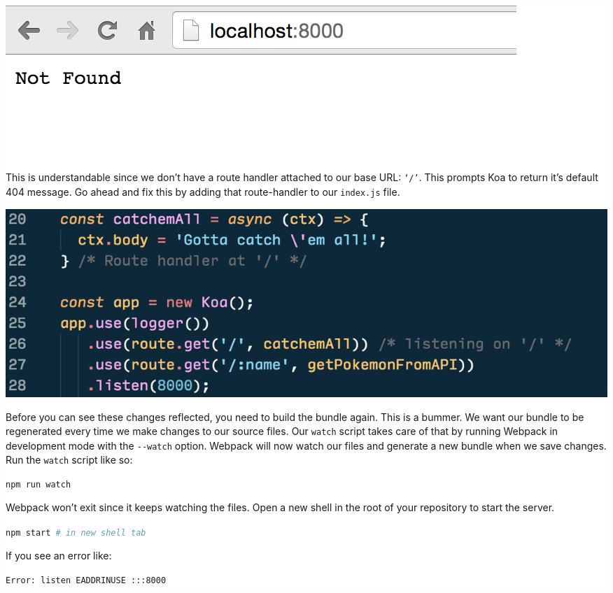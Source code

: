 ![Oh no!](./404.png)

This is understandable since we don’t have a route handler attached to our base
URL: `‘/’`. This prompts Koa to return it’s default 404 message. Go ahead and
fix this by adding that route-handler to our `index.js` file.

![](./routehandler.png)

Before you can see these changes reflected, you need to build the bundle again.
This is a bummer. We want our bundle to be regenerated every time we make
changes to our source files. Our `watch` script takes care of that by running
Webpack in development mode with the `--watch` option. Webpack will now watch
our files and generate a new bundle when we save changes. Run the `watch` script
like so:

```sh
npm run watch
```

Webpack won’t exit since it keeps watching the files. Open a new shell in the
root of your repository to start the server.

```sh
npm start # in new shell tab
```

If you see an error like:

```sh
Error: listen EADDRINUSE :::8000
```
